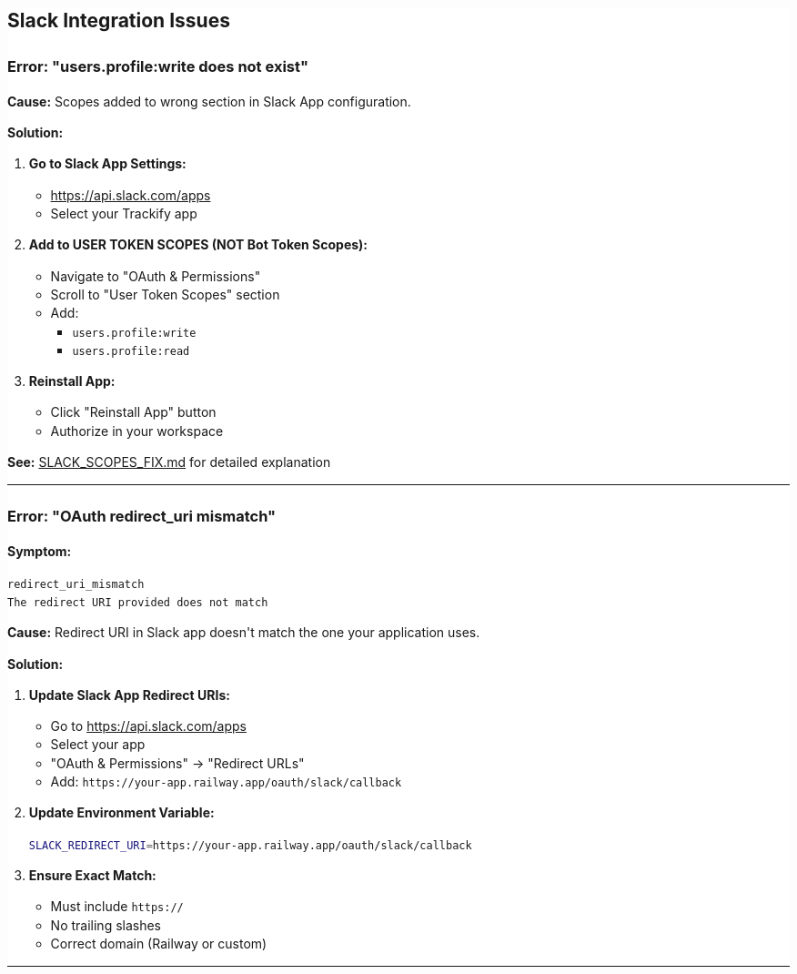 ## Slack Integration Issues

### Error: "users.profile:write does not exist"

**Cause:**
Scopes added to wrong section in Slack App configuration.

**Solution:**

1. **Go to Slack App Settings:**
   - https://api.slack.com/apps
   - Select your Trackify app

2. **Add to USER TOKEN SCOPES (NOT Bot Token Scopes):**
   - Navigate to "OAuth & Permissions"
   - Scroll to "User Token Scopes" section
   - Add:
     - `users.profile:write`
     - `users.profile:read`

3. **Reinstall App:**
   - Click "Reinstall App" button
   - Authorize in your workspace

**See:** [SLACK_SCOPES_FIX.md](SLACK_SCOPES_FIX.md) for detailed explanation

---

### Error: "OAuth redirect_uri mismatch"

**Symptom:**
```
redirect_uri_mismatch
The redirect URI provided does not match
```

**Cause:**
Redirect URI in Slack app doesn't match the one your application uses.

**Solution:**

1. **Update Slack App Redirect URIs:**
   - Go to https://api.slack.com/apps
   - Select your app
   - "OAuth & Permissions" → "Redirect URLs"
   - Add: `https://your-app.railway.app/oauth/slack/callback`

2. **Update Environment Variable:**
   ```bash
   SLACK_REDIRECT_URI=https://your-app.railway.app/oauth/slack/callback
   ```

3. **Ensure Exact Match:**
   - Must include `https://`
   - No trailing slashes
   - Correct domain (Railway or custom)

---